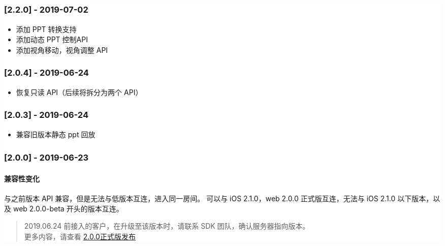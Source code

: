 ### [2.2.0] - 2019-07-02
- 添加 PPT 转换支持
- 添加动态 PPT 控制API
- 添加视角移动，视角调整 API

### [2.0.4] - 2019-06-24
- 恢复只读 API（后续将拆分为两个 API）
### [2.0.3] - 2019-06-24
- 兼容旧版本静态 ppt 回放

### [2.0.0] - 2019-06-23

#### 兼容性变化
与之前版本 API 兼容，但是无法与低版本互连，进入同一房间。
可以与 iOS 2.1.0，web 2.0.0 正式版互连，无法与 iOS 2.1.0 以下版本，以及 web 2.0.0-beta 开头的版本互连。

>2019.06.24 前接入的客户，在升级至该版本时，请联系 SDK 团队，确认服务器指向版本。  
>更多内容，请查看 [2.0.0正式版发布](/blog/2019/06/22/release-note)